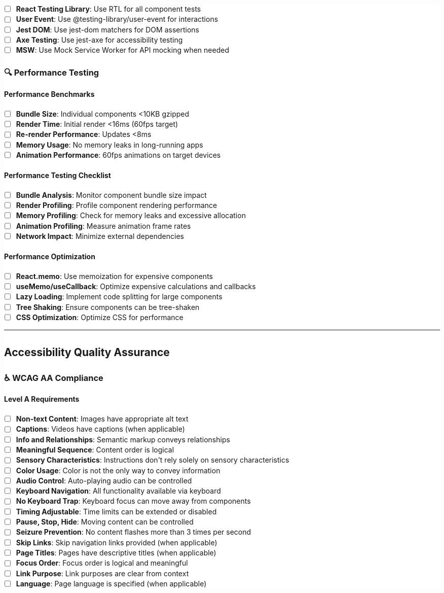 - [ ] **React Testing Library**: Use RTL for all component tests
- [ ] **User Event**: Use @testing-library/user-event for interactions
- [ ] **Jest DOM**: Use jest-dom matchers for DOM assertions
- [ ] **Axe Testing**: Use jest-axe for accessibility testing
- [ ] **MSW**: Use Mock Service Worker for API mocking when needed

### 🔍 Performance Testing

#### Performance Benchmarks

- [ ] **Bundle Size**: Individual components <10KB gzipped
- [ ] **Render Time**: Initial render <16ms (60fps target)
- [ ] **Re-render Performance**: Updates <8ms
- [ ] **Memory Usage**: No memory leaks in long-running apps
- [ ] **Animation Performance**: 60fps animations on target devices

#### Performance Testing Checklist

- [ ] **Bundle Analysis**: Monitor component bundle size impact
- [ ] **Render Profiling**: Profile component rendering performance
- [ ] **Memory Profiling**: Check for memory leaks and excessive allocation
- [ ] **Animation Profiling**: Measure animation frame rates
- [ ] **Network Impact**: Minimize external dependencies

#### Performance Optimization

- [ ] **React.memo**: Use memoization for expensive components
- [ ] **useMemo/useCallback**: Optimize expensive calculations and callbacks
- [ ] **Lazy Loading**: Implement code splitting for large components
- [ ] **Tree Shaking**: Ensure components can be tree-shaken
- [ ] **CSS Optimization**: Optimize CSS for performance

---

## Accessibility Quality Assurance

### ♿ WCAG AA Compliance

#### Level A Requirements

- [ ] **Non-text Content**: Images have appropriate alt text
- [ ] **Captions**: Videos have captions (when applicable)
- [ ] **Info and Relationships**: Semantic markup conveys relationships
- [ ] **Meaningful Sequence**: Content order is logical
- [ ] **Sensory Characteristics**: Instructions don't rely solely on sensory characteristics
- [ ] **Color Usage**: Color is not the only way to convey information
- [ ] **Audio Control**: Auto-playing audio can be controlled
- [ ] **Keyboard Navigation**: All functionality available via keyboard
- [ ] **No Keyboard Trap**: Keyboard focus can move away from components
- [ ] **Timing Adjustable**: Time limits can be extended or disabled
- [ ] **Pause, Stop, Hide**: Moving content can be controlled
- [ ] **Seizure Prevention**: No content flashes more than 3 times per second
- [ ] **Skip Links**: Skip navigation links provided (when applicable)
- [ ] **Page Titles**: Pages have descriptive titles (when applicable)
- [ ] **Focus Order**: Focus order is logical and meaningful
- [ ] **Link Purpose**: Link purposes are clear from context
- [ ] **Language**: Page language is specified (when applicable)
